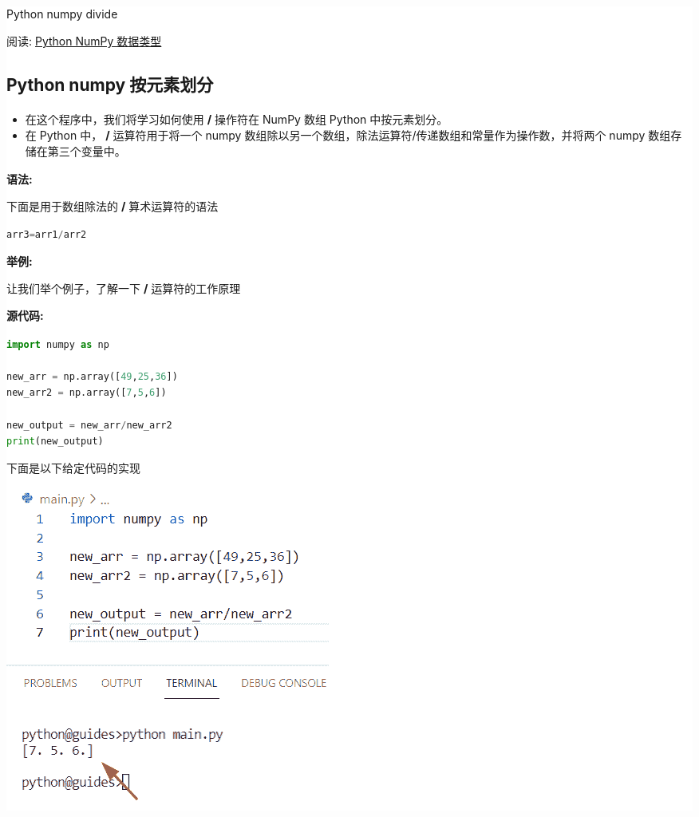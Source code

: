 Python numpy divide

阅读: [Python NumPy 数据类型](https://pythonguides.com/python-numpy-data-types/)

## Python numpy 按元素划分

*   在这个程序中，我们将学习如何使用 **/** 操作符在 NumPy 数组 Python 中按元素划分。
*   在 Python 中， **/** 运算符用于将一个 numpy 数组除以另一个数组，除法运算符/传递数组和常量作为操作数，并将两个 numpy 数组存储在第三个变量中。

**语法:**

下面是用于数组除法的 **/** 算术运算符的语法

```py
arr3=arr1/arr2
```

**举例:**

让我们举个例子，了解一下 **/** 运算符的工作原理

**源代码:**

```py
import numpy as np

new_arr = np.array([49,25,36])
new_arr2 = np.array([7,5,6])

new_output = new_arr/new_arr2
print(new_output)
```

下面是以下给定代码的实现

![Python numpy divide element wise](img/cd88384a6baa0822bdc6143f0c681f0d.png "Python numpy divide element wise")
